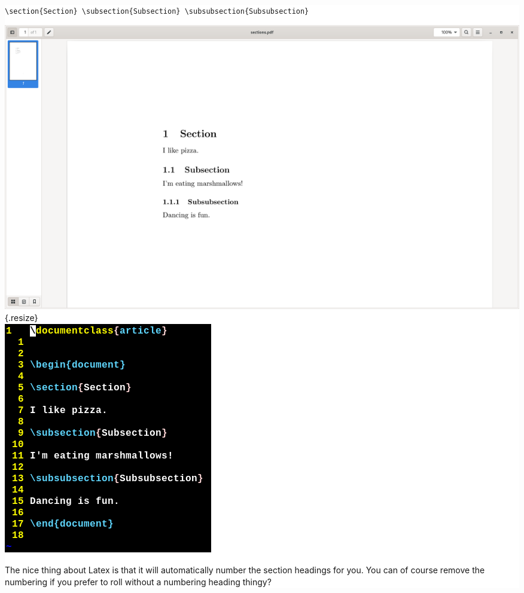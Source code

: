 `\section{Section}
\subsection{Subsection}
\subsubsection{Subsubsection}`

![](./img/sections.png){.resize} \
![](./img/sections2.png)

The nice thing about Latex is that it will automatically number the section headings for you. You can of course remove the numbering if you prefer to roll without a numbering heading thingy?
